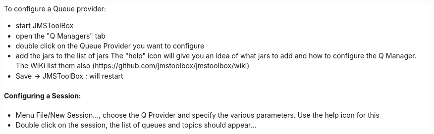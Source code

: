 To configure a Queue provider:
- start JMSToolBox
- open the "Q Managers" tab
- double click on the Queue Provider you want to configure
- add the jars to the list of jars
  The "help" icon will give you an idea of what jars to add and how to configure the Q Manager. The WiKi list them also (https://github.com/jmstoolbox/jmstoolbox/wiki)
- Save -> JMSToolBox : will restart

#### Configuring a Session:
- Menu File/New Session..., choose the Q Provider and specify the various parameters. Use the help icon for this
- Double click on the session, the list of queues and topics should appear...
